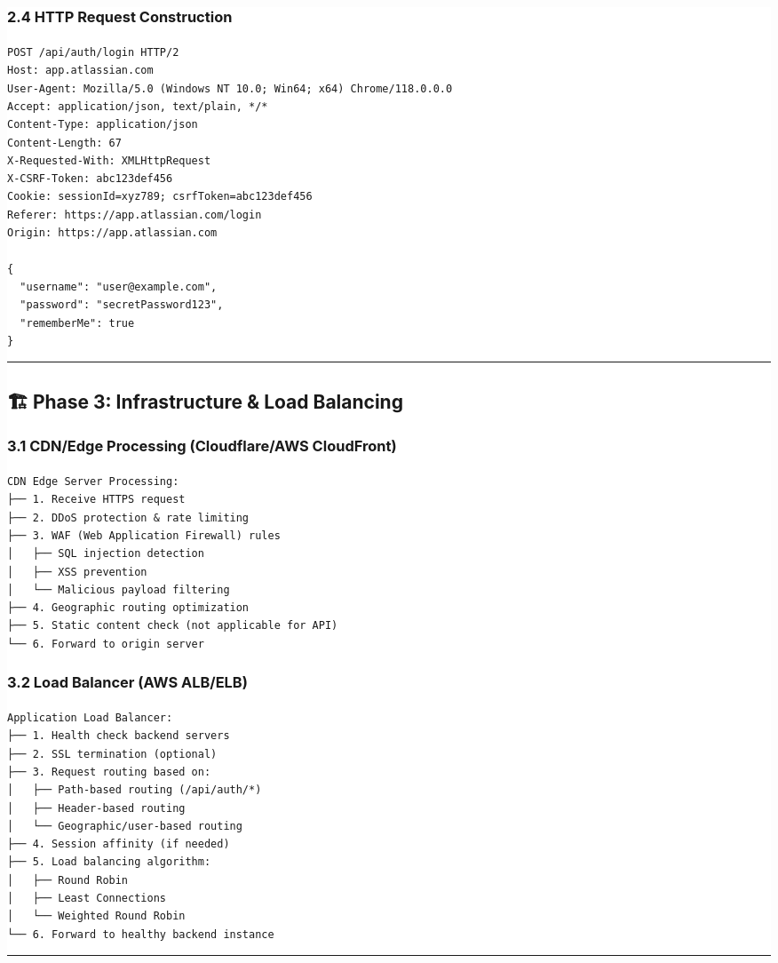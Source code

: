 ### **2.4 HTTP Request Construction**
```http
POST /api/auth/login HTTP/2
Host: app.atlassian.com
User-Agent: Mozilla/5.0 (Windows NT 10.0; Win64; x64) Chrome/118.0.0.0
Accept: application/json, text/plain, */*
Content-Type: application/json
Content-Length: 67
X-Requested-With: XMLHttpRequest
X-CSRF-Token: abc123def456
Cookie: sessionId=xyz789; csrfToken=abc123def456
Referer: https://app.atlassian.com/login
Origin: https://app.atlassian.com

{
  "username": "user@example.com",
  "password": "secretPassword123",
  "rememberMe": true
}
```

---

## 🏗️ **Phase 3: Infrastructure & Load Balancing**

### **3.1 CDN/Edge Processing (Cloudflare/AWS CloudFront)**
```
CDN Edge Server Processing:
├── 1. Receive HTTPS request
├── 2. DDoS protection & rate limiting
├── 3. WAF (Web Application Firewall) rules
│   ├── SQL injection detection
│   ├── XSS prevention
│   └── Malicious payload filtering
├── 4. Geographic routing optimization
├── 5. Static content check (not applicable for API)
└── 6. Forward to origin server
```

### **3.2 Load Balancer (AWS ALB/ELB)**
```
Application Load Balancer:
├── 1. Health check backend servers
├── 2. SSL termination (optional)
├── 3. Request routing based on:
│   ├── Path-based routing (/api/auth/*)
│   ├── Header-based routing
│   └── Geographic/user-based routing
├── 4. Session affinity (if needed)
├── 5. Load balancing algorithm:
│   ├── Round Robin
│   ├── Least Connections
│   └── Weighted Round Robin
└── 6. Forward to healthy backend instance
```

---